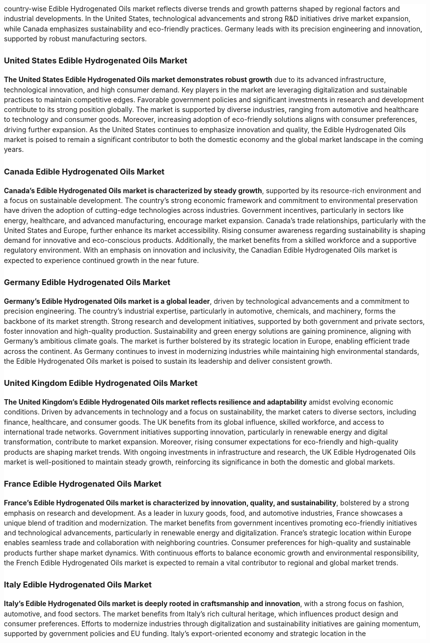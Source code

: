 country-wise Edible Hydrogenated Oils market reflects diverse trends and growth patterns shaped by regional factors and industrial developments. In the United States, technological advancements and strong R&amp;D initiatives drive market expansion, while Canada emphasizes sustainability and eco-friendly practices. Germany leads with its precision engineering and innovation, supported by robust manufacturing sectors.</span></em></p></blockquote><h3><strong>United States Edible Hydrogenated Oils Market</strong></h3><p><strong>The United States Edible Hydrogenated Oils market demonstrates robust growth</strong> due to its advanced infrastructure, technological innovation, and high consumer demand. Key players in the market are leveraging digitalization and sustainable practices to maintain competitive edges. Favorable government policies and significant investments in research and development contribute to its strong position globally. The market is supported by diverse industries, ranging from automotive and healthcare to technology and consumer goods. Moreover, increasing adoption of eco-friendly solutions aligns with consumer preferences, driving further expansion. As the United States continues to emphasize innovation and quality, the Edible Hydrogenated Oils market is poised to remain a significant contributor to both the domestic economy and the global market landscape in the coming years.</p><h3><strong>Canada Edible Hydrogenated Oils Market</strong></h3><p><strong>Canada&rsquo;s Edible Hydrogenated Oils market is characterized by steady growth</strong>, supported by its resource-rich environment and a focus on sustainable development. The country&rsquo;s strong economic framework and commitment to environmental preservation have driven the adoption of cutting-edge technologies across industries. Government incentives, particularly in sectors like energy, healthcare, and advanced manufacturing, encourage market expansion. Canada&rsquo;s trade relationships, particularly with the United States and Europe, further enhance its market accessibility. Rising consumer awareness regarding sustainability is shaping demand for innovative and eco-conscious products. Additionally, the market benefits from a skilled workforce and a supportive regulatory environment. With an emphasis on innovation and inclusivity, the Canadian Edible Hydrogenated Oils market is expected to experience continued growth in the near future.</p><h3><strong>Germany Edible Hydrogenated Oils Market</strong></h3><p><strong>Germany&rsquo;s Edible Hydrogenated Oils market is a global leader</strong>, driven by technological advancements and a commitment to precision engineering. The country&rsquo;s industrial expertise, particularly in automotive, chemicals, and machinery, forms the backbone of its market strength. Strong research and development initiatives, supported by both government and private sectors, foster innovation and high-quality production. Sustainability and green energy solutions are gaining prominence, aligning with Germany&rsquo;s ambitious climate goals. The market is further bolstered by its strategic location in Europe, enabling efficient trade across the continent. As Germany continues to invest in modernizing industries while maintaining high environmental standards, the Edible Hydrogenated Oils market is poised to sustain its leadership and deliver consistent growth.</p><h3><strong>United Kingdom Edible Hydrogenated Oils Market</strong></h3><p><strong>The United Kingdom&rsquo;s Edible Hydrogenated Oils market reflects resilience and adaptability</strong> amidst evolving economic conditions. Driven by advancements in technology and a focus on sustainability, the market caters to diverse sectors, including finance, healthcare, and consumer goods. The UK benefits from its global influence, skilled workforce, and access to international trade networks. Government initiatives supporting innovation, particularly in renewable energy and digital transformation, contribute to market expansion. Moreover, rising consumer expectations for eco-friendly and high-quality products are shaping market trends. With ongoing investments in infrastructure and research, the UK Edible Hydrogenated Oils market is well-positioned to maintain steady growth, reinforcing its significance in both the domestic and global markets.</p><h3><strong>France Edible Hydrogenated Oils Market</strong></h3><p><strong>France&rsquo;s Edible Hydrogenated Oils market is characterized by innovation, quality, and sustainability</strong>, bolstered by a strong emphasis on research and development. As a leader in luxury goods, food, and automotive industries, France showcases a unique blend of tradition and modernization. The market benefits from government incentives promoting eco-friendly initiatives and technological advancements, particularly in renewable energy and digitalization. France&rsquo;s strategic location within Europe enables seamless trade and collaboration with neighboring countries. Consumer preferences for high-quality and sustainable products further shape market dynamics. With continuous efforts to balance economic growth and environmental responsibility, the French Edible Hydrogenated Oils market is expected to remain a vital contributor to regional and global market trends.</p><h3><strong>Italy Edible Hydrogenated Oils Market</strong></h3><p><strong>Italy&rsquo;s Edible Hydrogenated Oils market is deeply rooted in craftsmanship and innovation</strong>, with a strong focus on fashion, automotive, and food sectors. The market benefits from Italy&rsquo;s rich cultural heritage, which influences product design and consumer preferences. Efforts to modernize industries through digitalization and sustainability initiatives are gaining momentum, supported by government policies and EU funding. Italy&rsquo;s export-oriented economy and strategic location in the